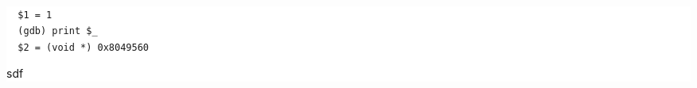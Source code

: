       $1 = 1
      (gdb) print $_
      $2 = (void *) 0x8049560







sdf










































			
				
	
						
	
	


		
	

	

 

           	
		





			
	
	


	

	

	

	

	

	

	

	

	

	

	

	

	

	

			